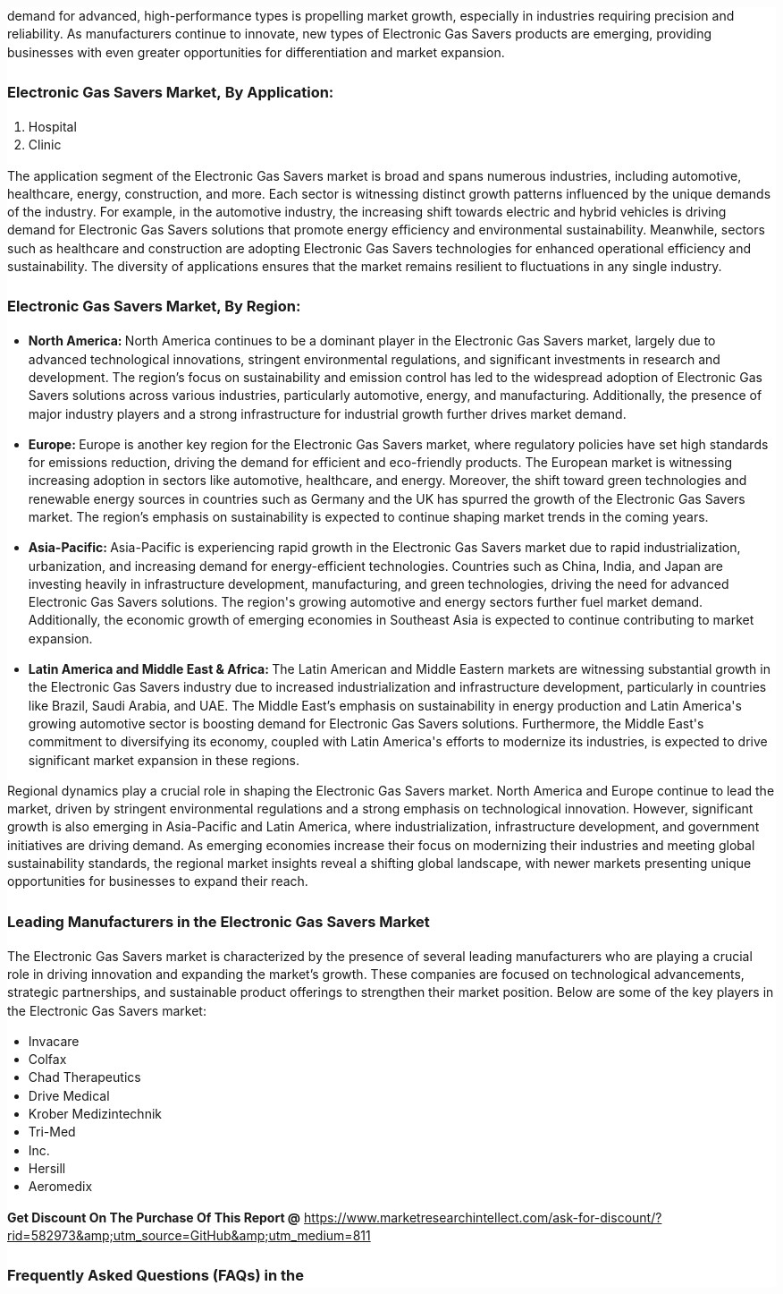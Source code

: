 demand for advanced, high-performance types is propelling market growth, especially in industries requiring precision and reliability. As manufacturers continue to innovate, new types of Electronic Gas Savers products are emerging, providing businesses with even greater opportunities for differentiation and market expansion.</p><h3>Electronic Gas Savers Market,&nbsp;By Application:</h3><ol><li>Hospital<li> Clinic</li></ol><p>The application segment of the Electronic Gas Savers market is broad and spans numerous industries, including automotive, healthcare, energy, construction, and more. Each sector is witnessing distinct growth patterns influenced by the unique demands of the industry. For example, in the automotive industry, the increasing shift towards electric and hybrid vehicles is driving demand for Electronic Gas Savers solutions that promote energy efficiency and environmental sustainability. Meanwhile, sectors such as healthcare and construction are adopting Electronic Gas Savers technologies for enhanced operational efficiency and sustainability. The diversity of applications ensures that the market remains resilient to fluctuations in any single industry.</p><h3>Electronic Gas Savers Market, By Region:</h3><ul><li><p><strong>North America:&nbsp;</strong>North America continues to be a dominant player in the Electronic Gas Savers market, largely due to advanced technological innovations, stringent environmental regulations, and significant investments in research and development. The region&rsquo;s focus on sustainability and emission control has led to the widespread adoption of Electronic Gas Savers solutions across various industries, particularly automotive, energy, and manufacturing. Additionally, the presence of major industry players and a strong infrastructure for industrial growth further drives market demand.</p></li><li><p><strong><strong>Europe:&nbsp;</strong></strong>Europe is another key region for the Electronic Gas Savers market, where regulatory policies have set high standards for emissions reduction, driving the demand for efficient and eco-friendly products. The European market is witnessing increasing adoption in sectors like automotive, healthcare, and energy. Moreover, the shift toward green technologies and renewable energy sources in countries such as Germany and the UK has spurred the growth of the Electronic Gas Savers market. The region&rsquo;s emphasis on sustainability is expected to continue shaping market trends in the coming years.</p></li><li><p><strong><strong>Asia-Pacific:&nbsp;</strong></strong>Asia-Pacific is experiencing rapid growth in the Electronic Gas Savers market due to rapid industrialization, urbanization, and increasing demand for energy-efficient technologies. Countries such as China, India, and Japan are investing heavily in infrastructure development, manufacturing, and green technologies, driving the need for advanced Electronic Gas Savers solutions. The region's growing automotive and energy sectors further fuel market demand. Additionally, the economic growth of emerging economies in Southeast Asia is expected to continue contributing to market expansion.</p></li><li><p><strong><strong>Latin America and Middle East &amp; Africa:&nbsp;</strong></strong>The Latin American and Middle Eastern markets are witnessing substantial growth in the Electronic Gas Savers industry due to increased industrialization and infrastructure development, particularly in countries like Brazil, Saudi Arabia, and UAE. The Middle East&rsquo;s emphasis on sustainability in energy production and Latin America's growing automotive sector is boosting demand for Electronic Gas Savers solutions. Furthermore, the Middle East's commitment to diversifying its economy, coupled with Latin America's efforts to modernize its industries, is expected to drive significant market expansion in these regions.</p></li></ul><p>Regional dynamics play a crucial role in shaping the Electronic Gas Savers market. North America and Europe continue to lead the market, driven by stringent environmental regulations and a strong emphasis on technological innovation. However, significant growth is also emerging in Asia-Pacific and Latin America, where industrialization, infrastructure development, and government initiatives are driving demand. As emerging economies increase their focus on modernizing their industries and meeting global sustainability standards, the regional market insights reveal a shifting global landscape, with newer markets presenting unique opportunities for businesses to expand their reach.</p><h3><strong>Leading Manufacturers in the Electronic Gas Savers Market</strong></h3><p>The Electronic Gas Savers market is characterized by the presence of several leading manufacturers who are playing a crucial role in driving innovation and expanding the market&rsquo;s growth. These companies are focused on technological advancements, strategic partnerships, and sustainable product offerings to strengthen their market position. Below are some of the key players in the Electronic Gas Savers market:</p></div><div class="article-main__content" data-test-id="publishing-text-block"><ul><li><span class="">Invacare<li> Colfax<li> Chad Therapeutics<li> Drive Medical<li> Krober Medizintechnik<li> Tri-Med<li>Inc.<li> Hersill<li> Aeromedix</span></li></ul></div><div class="article-main__content" data-test-id="publishing-text-block"><p><span class="font-[700]"><strong>Get Discount On The Purchase Of This Report @</strong> <a href="https://www.marketresearchintellect.com/ask-for-discount/?rid=582973&amp;utm_source=GitHub&amp;utm_medium=811" data-fr-linked="true">https://www.marketresearchintellect.com/ask-for-discount/?rid=582973&amp;utm_source=GitHub&amp;utm_medium=811</a></span></p></div><div class="article-main__content" data-test-id="publishing-text-block"><h3><strong>Frequently Asked Questions (FAQs) in the